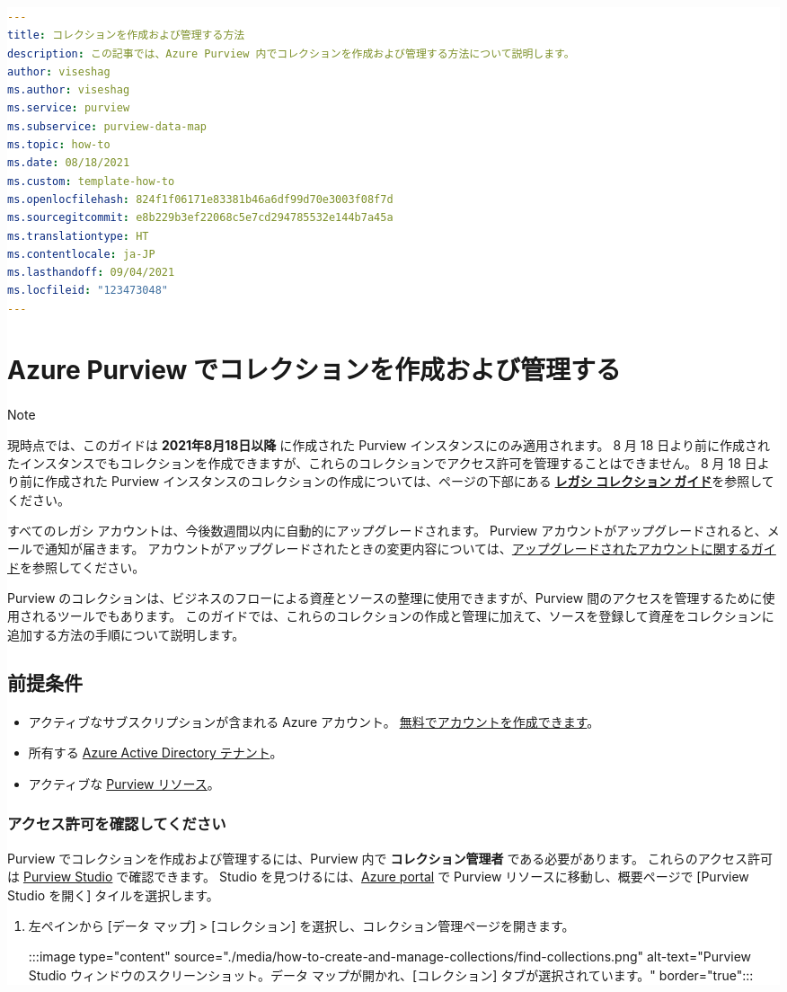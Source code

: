 ```yaml
---
title: コレクションを作成および管理する方法
description: この記事では、Azure Purview 内でコレクションを作成および管理する方法について説明します。
author: viseshag
ms.author: viseshag
ms.service: purview
ms.subservice: purview-data-map
ms.topic: how-to
ms.date: 08/18/2021
ms.custom: template-how-to
ms.openlocfilehash: 824f1f06171e83381b46a6df99d70e3003f08f7d
ms.sourcegitcommit: e8b229b3ef22068c5e7cd294785532e144b7a45a
ms.translationtype: HT
ms.contentlocale: ja-JP
ms.lasthandoff: 09/04/2021
ms.locfileid: "123473048"
---
```

# <a name="create-and-manage-collections-in-azure-purview"></a>Azure Purview でコレクションを作成および管理する

> [!NOTE]
> 現時点では、このガイドは **2021年8月18日以降** に作成された Purview インスタンスにのみ適用されます。 8 月 18 日より前に作成されたインスタンスでもコレクションを作成できますが、これらのコレクションでアクセス許可を管理することはできません。 8 月 18 日より前に作成された Purview インスタンスのコレクションの作成については、ページの下部にある [**レガシ コレクション ガイド**](#legacy-collection-guide)を参照してください。
>
> すべてのレガシ アカウントは、今後数週間以内に自動的にアップグレードされます。 Purview アカウントがアップグレードされると、メールで通知が届きます。 アカウントがアップグレードされたときの変更内容については、[アップグレードされたアカウントに関するガイド](concept-account-upgrade.md)を参照してください。

Purview のコレクションは、ビジネスのフローによる資産とソースの整理に使用できますが、Purview 間のアクセスを管理するために使用されるツールでもあります。 このガイドでは、これらのコレクションの作成と管理に加えて、ソースを登録して資産をコレクションに追加する方法の手順について説明します。

## <a name="prerequisites"></a>前提条件

* アクティブなサブスクリプションが含まれる Azure アカウント。 [無料でアカウントを作成できます](https://azure.microsoft.com/free/?WT.mc_id=A261C142F)。

* 所有する [Azure Active Directory テナント](../active-directory/fundamentals/active-directory-access-create-new-tenant.md)。

* アクティブな [Purview リソース](create-catalog-portal.md)。

### <a name="check-permissions"></a>アクセス許可を確認してください

Purview でコレクションを作成および管理するには、Purview 内で **コレクション管理者** である必要があります。 これらのアクセス許可は [Purview Studio](use-purview-studio.md) で確認できます。 Studio を見つけるには、[Azure portal](https://portal.azure.com) で Purview リソースに移動し、概要ページで [Purview Studio を開く] タイルを選択します。

1. 左ペインから [データ マップ] > [コレクション] を選択し、コレクション管理ページを開きます。

    :::image type="content" source="./media/how-to-create-and-manage-collections/find-collections.png" alt-text="Purview Studio ウィンドウのスクリーンショット。データ マップが開かれ、[コレクション] タブが選択されています。" border="true":::
